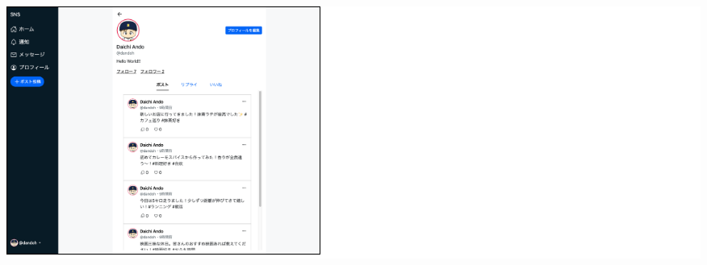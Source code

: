 <img src="docs/screen_captures/user_profile/user_profile_posts.png" width="45%" style="border: 1px solid #000">